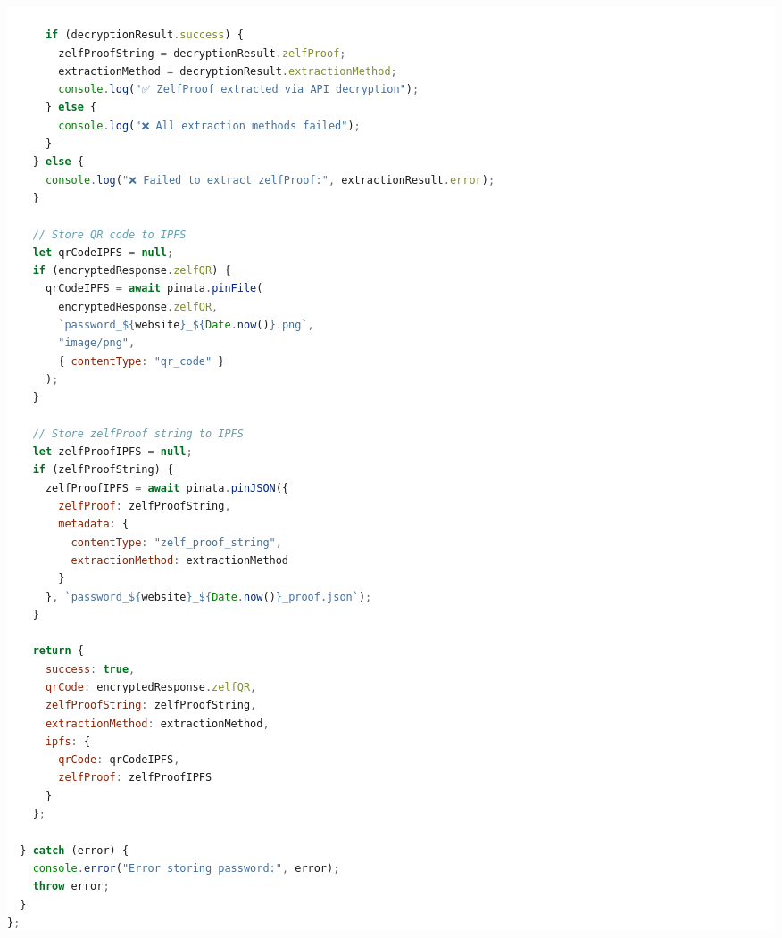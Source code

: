 ```javascript
      
      if (decryptionResult.success) {
        zelfProofString = decryptionResult.zelfProof;
        extractionMethod = decryptionResult.extractionMethod;
        console.log("✅ ZelfProof extracted via API decryption");
      } else {
        console.log("❌ All extraction methods failed");
      }
    } else {
      console.log("❌ Failed to extract zelfProof:", extractionResult.error);
    }

    // Store QR code to IPFS
    let qrCodeIPFS = null;
    if (encryptedResponse.zelfQR) {
      qrCodeIPFS = await pinata.pinFile(
        encryptedResponse.zelfQR,
        `password_${website}_${Date.now()}.png`,
        "image/png",
        { contentType: "qr_code" }
      );
    }

    // Store zelfProof string to IPFS
    let zelfProofIPFS = null;
    if (zelfProofString) {
      zelfProofIPFS = await pinata.pinJSON({
        zelfProof: zelfProofString,
        metadata: { 
          contentType: "zelf_proof_string",
          extractionMethod: extractionMethod
        }
      }, `password_${website}_${Date.now()}_proof.json`);
    }

    return {
      success: true,
      qrCode: encryptedResponse.zelfQR,
      zelfProofString: zelfProofString,
      extractionMethod: extractionMethod,
      ipfs: {
        qrCode: qrCodeIPFS,
        zelfProof: zelfProofIPFS
      }
    };
    
  } catch (error) {
    console.error("Error storing password:", error);
    throw error;
  }
};
```

